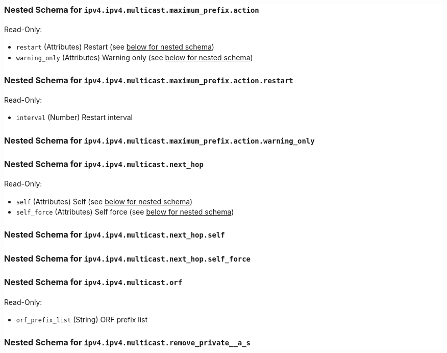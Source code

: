 <a id="nestedatt--ipv4--ipv4--multicast--maximum_prefix--action"></a>
### Nested Schema for `ipv4.ipv4.multicast.maximum_prefix.action`

Read-Only:

- `restart` (Attributes) Restart (see [below for nested schema](#nestedatt--ipv4--ipv4--multicast--maximum_prefix--action--restart))
- `warning_only` (Attributes) Warning only (see [below for nested schema](#nestedatt--ipv4--ipv4--multicast--maximum_prefix--action--warning_only))

<a id="nestedatt--ipv4--ipv4--multicast--maximum_prefix--action--restart"></a>
### Nested Schema for `ipv4.ipv4.multicast.maximum_prefix.action.restart`

Read-Only:

- `interval` (Number) Restart interval


<a id="nestedatt--ipv4--ipv4--multicast--maximum_prefix--action--warning_only"></a>
### Nested Schema for `ipv4.ipv4.multicast.maximum_prefix.action.warning_only`




<a id="nestedatt--ipv4--ipv4--multicast--next_hop"></a>
### Nested Schema for `ipv4.ipv4.multicast.next_hop`

Read-Only:

- `self` (Attributes) Self (see [below for nested schema](#nestedatt--ipv4--ipv4--multicast--next_hop--self))
- `self_force` (Attributes) Self force (see [below for nested schema](#nestedatt--ipv4--ipv4--multicast--next_hop--self_force))

<a id="nestedatt--ipv4--ipv4--multicast--next_hop--self"></a>
### Nested Schema for `ipv4.ipv4.multicast.next_hop.self`


<a id="nestedatt--ipv4--ipv4--multicast--next_hop--self_force"></a>
### Nested Schema for `ipv4.ipv4.multicast.next_hop.self_force`



<a id="nestedatt--ipv4--ipv4--multicast--orf"></a>
### Nested Schema for `ipv4.ipv4.multicast.orf`

Read-Only:

- `orf_prefix_list` (String) ORF prefix list


<a id="nestedatt--ipv4--ipv4--multicast--remove_private__a_s"></a>
### Nested Schema for `ipv4.ipv4.multicast.remove_private__a_s`

